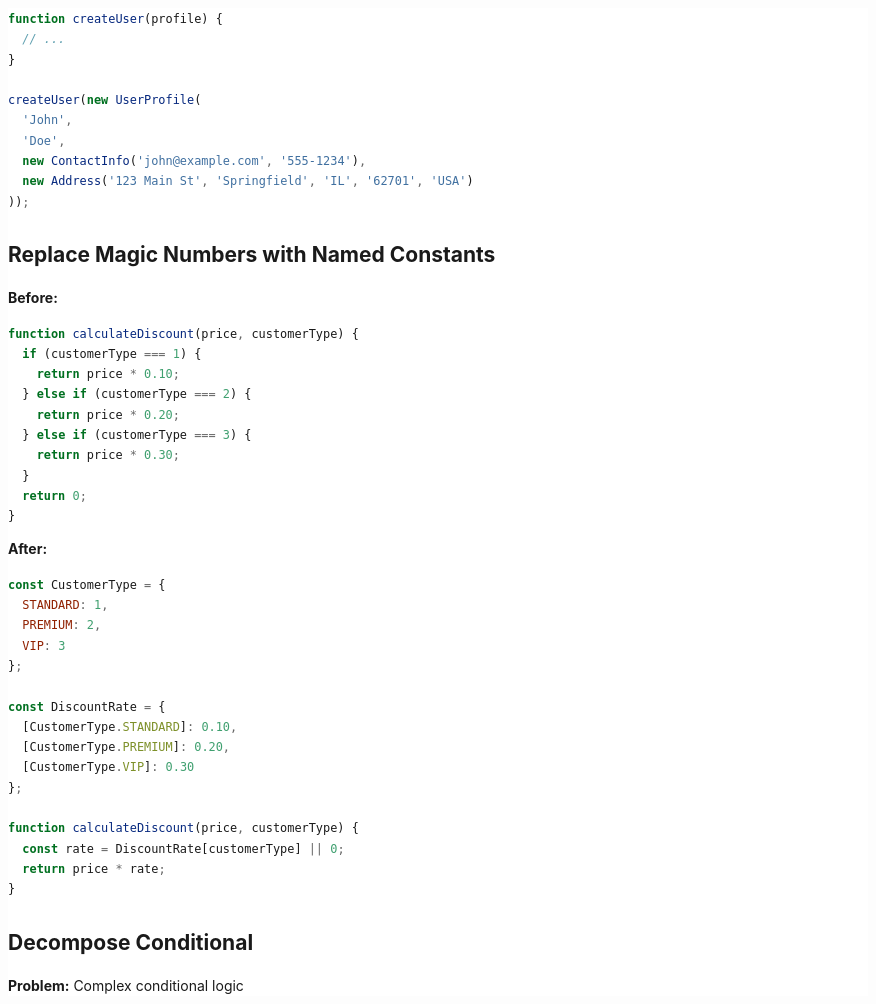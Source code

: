 ```javascript
function createUser(profile) {
  // ...
}

createUser(new UserProfile(
  'John',
  'Doe',
  new ContactInfo('john@example.com', '555-1234'),
  new Address('123 Main St', 'Springfield', 'IL', '62701', 'USA')
));
```

## Replace Magic Numbers with Named Constants

**Before:**
```javascript
function calculateDiscount(price, customerType) {
  if (customerType === 1) {
    return price * 0.10;
  } else if (customerType === 2) {
    return price * 0.20;
  } else if (customerType === 3) {
    return price * 0.30;
  }
  return 0;
}
```

**After:**
```javascript
const CustomerType = {
  STANDARD: 1,
  PREMIUM: 2,
  VIP: 3
};

const DiscountRate = {
  [CustomerType.STANDARD]: 0.10,
  [CustomerType.PREMIUM]: 0.20,
  [CustomerType.VIP]: 0.30
};

function calculateDiscount(price, customerType) {
  const rate = DiscountRate[customerType] || 0;
  return price * rate;
}
```

## Decompose Conditional

**Problem:** Complex conditional logic
